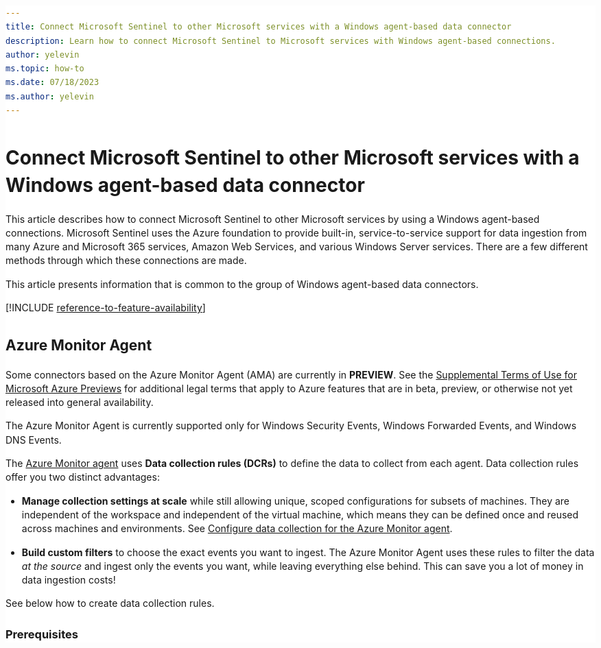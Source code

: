 ```yaml
---
title: Connect Microsoft Sentinel to other Microsoft services with a Windows agent-based data connector
description: Learn how to connect Microsoft Sentinel to Microsoft services with Windows agent-based connections.
author: yelevin
ms.topic: how-to
ms.date: 07/18/2023
ms.author: yelevin
---
```


# Connect Microsoft Sentinel to other Microsoft services with a Windows agent-based data connector

This article describes how to connect Microsoft Sentinel to other Microsoft services by using a Windows agent-based connections. Microsoft Sentinel uses the Azure foundation to provide built-in, service-to-service support for data ingestion from many Azure and Microsoft 365 services, Amazon Web Services, and various Windows Server services. There are a few different methods through which these connections are made.

This article presents information that is common to the group of Windows agent-based data connectors.

[!INCLUDE [reference-to-feature-availability](includes/reference-to-feature-availability.md)]

## Azure Monitor Agent

Some connectors based on the Azure Monitor Agent (AMA) are currently in **PREVIEW**. See the [Supplemental Terms of Use for Microsoft Azure Previews](https://azure.microsoft.com/support/legal/preview-supplemental-terms/) for additional legal terms that apply to Azure features that are in beta, preview, or otherwise not yet released into general availability.

The Azure Monitor Agent is currently supported only for Windows Security Events, Windows Forwarded Events, and Windows DNS Events. 

The [Azure Monitor agent](/azure/azure-monitor/agents/azure-monitor-agent-overview) uses **Data collection rules (DCRs)** to define the data to collect from each agent. Data collection rules offer you two distinct advantages:

- **Manage collection settings at scale** while still allowing unique, scoped configurations for subsets of machines. They are independent of the workspace and independent of the virtual machine, which means they can be defined once and reused across machines and environments. See [Configure data collection for the Azure Monitor agent](/azure/azure-monitor/agents/azure-monitor-agent-data-collection).

- **Build custom filters** to choose the exact events you want to ingest. The Azure Monitor Agent uses these rules to filter the data *at the source* and ingest only the events you want, while leaving everything else behind. This can save you a lot of money in data ingestion costs!

See below how to create data collection rules.

### Prerequisites
